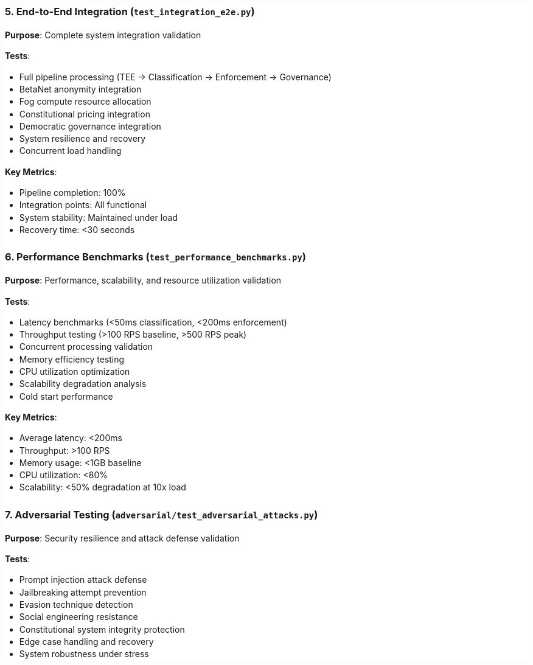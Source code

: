 ### 5. End-to-End Integration (`test_integration_e2e.py`)

**Purpose**: Complete system integration validation

**Tests**:
- Full pipeline processing (TEE → Classification → Enforcement → Governance)
- BetaNet anonymity integration
- Fog compute resource allocation
- Constitutional pricing integration
- Democratic governance integration
- System resilience and recovery
- Concurrent load handling

**Key Metrics**:
- Pipeline completion: 100%
- Integration points: All functional
- System stability: Maintained under load
- Recovery time: <30 seconds

### 6. Performance Benchmarks (`test_performance_benchmarks.py`)

**Purpose**: Performance, scalability, and resource utilization validation

**Tests**:
- Latency benchmarks (<50ms classification, <200ms enforcement)
- Throughput testing (>100 RPS baseline, >500 RPS peak)
- Concurrent processing validation
- Memory efficiency testing
- CPU utilization optimization
- Scalability degradation analysis
- Cold start performance

**Key Metrics**:
- Average latency: <200ms
- Throughput: >100 RPS
- Memory usage: <1GB baseline
- CPU utilization: <80%
- Scalability: <50% degradation at 10x load

### 7. Adversarial Testing (`adversarial/test_adversarial_attacks.py`)

**Purpose**: Security resilience and attack defense validation

**Tests**:
- Prompt injection attack defense
- Jailbreaking attempt prevention
- Evasion technique detection
- Social engineering resistance
- Constitutional system integrity protection
- Edge case handling and recovery
- System robustness under stress
